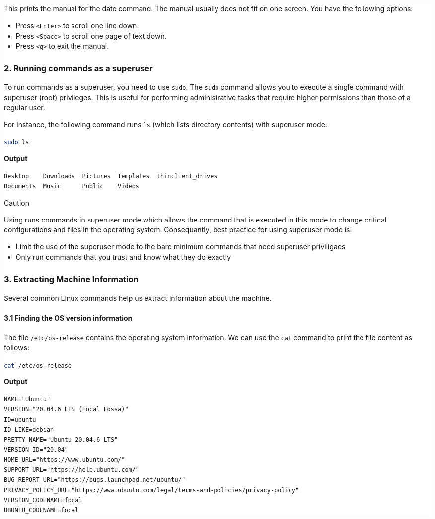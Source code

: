 
This prints the manual for the date command. The manual usually does not fit on one screen. You have the following options:

+ Press `<Enter>` to scroll one line down.
+ Press `<Space>` to scroll one page of text down.
+ Press `<q>` to exit the manual.  

### 2. Running commands as a superuser



To run commands as a superuser, you need to use `sudo`. The `sudo` command allows you to execute a single command with superuser (root) privileges. This is useful for performing administrative tasks that require higher permissions than those of a regular user.

For instance, the following command runs `ls` (which lists directory contents) with superuser mode:

```bash
sudo ls
```

**Output** 

```plaintext
Desktop    Downloads  Pictures	Templates  thinclient_drives
Documents  Music      Public	Videos
```

> [!CAUTION]
> Using <sudo> runs commands in superuser mode which allows the command that is executed in this mode to change critical configurations and files in the operating system.
> Consequantly, best practice for using superuser mode is:
> + Limit the use of the superuser mode to the bare minimum commands that need superuser priviligaes
> + Only run commands that you trust and know what they do exactly

### 3. Extracting Machine Information

Several common Linux commands help us extract information about the machine.

#### 3.1 Finding the OS version information
The file `/etc/os-release` contains the operating system information. We can use the `cat` command to print the file content as follows:

```bash
cat /etc/os-release
```

**Output** 

```plaintext
NAME="Ubuntu"
VERSION="20.04.6 LTS (Focal Fossa)"
ID=ubuntu
ID_LIKE=debian
PRETTY_NAME="Ubuntu 20.04.6 LTS"
VERSION_ID="20.04"
HOME_URL="https://www.ubuntu.com/"
SUPPORT_URL="https://help.ubuntu.com/"
BUG_REPORT_URL="https://bugs.launchpad.net/ubuntu/"
PRIVACY_POLICY_URL="https://www.ubuntu.com/legal/terms-and-policies/privacy-policy"
VERSION_CODENAME=focal
UBUNTU_CODENAME=focal
```
